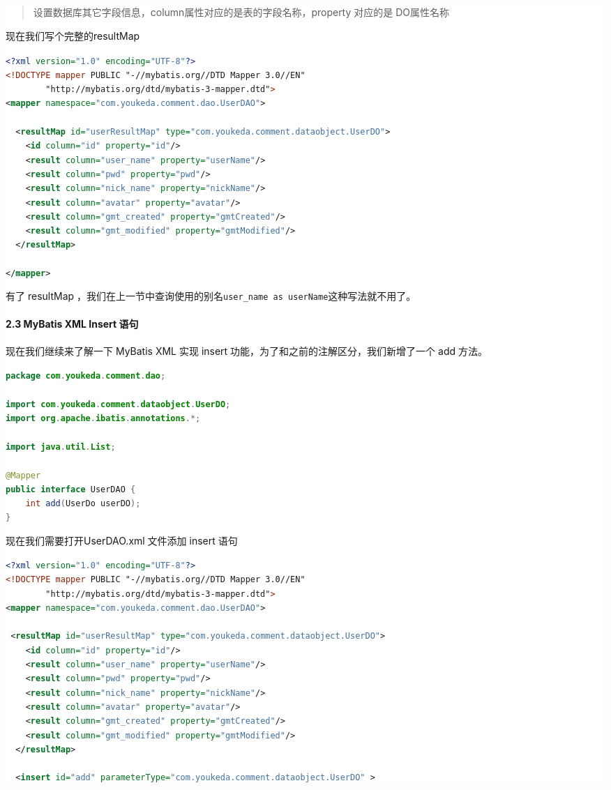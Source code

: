 > 设置数据库其它字段信息，column属性对应的是表的字段名称，property 对应的是 DO属性名称

现在我们写个完整的resultMap

```xml
<?xml version="1.0" encoding="UTF-8"?>
<!DOCTYPE mapper PUBLIC "-//mybatis.org//DTD Mapper 3.0//EN"
        "http://mybatis.org/dtd/mybatis-3-mapper.dtd">
<mapper namespace="com.youkeda.comment.dao.UserDAO">

  <resultMap id="userResultMap" type="com.youkeda.comment.dataobject.UserDO">
    <id column="id" property="id"/>
    <result column="user_name" property="userName"/>
    <result column="pwd" property="pwd"/>
    <result column="nick_name" property="nickName"/>
    <result column="avatar" property="avatar"/>
    <result column="gmt_created" property="gmtCreated"/>
    <result column="gmt_modified" property="gmtModified"/>
  </resultMap>

</mapper>
```

有了 resultMap ，我们在上一节中查询使用的别名`user_name as userName`这种写法就不用了。





#### 2.3 MyBatis XML Insert 语句



现在我们继续来了解一下 MyBatis XML 实现 insert 功能，为了和之前的注解区分，我们新增了一个 add 方法。



```java
package com.youkeda.comment.dao;

import com.youkeda.comment.dataobject.UserDO;
import org.apache.ibatis.annotations.*;

import java.util.List;

@Mapper
public interface UserDAO {
	int add(UserDo userDO);
}
```

现在我们需要打开UserDAO.xml 文件添加 insert 语句



```xml
<?xml version="1.0" encoding="UTF-8"?>
<!DOCTYPE mapper PUBLIC "-//mybatis.org//DTD Mapper 3.0//EN"
        "http://mybatis.org/dtd/mybatis-3-mapper.dtd">
<mapper namespace="com.youkeda.comment.dao.UserDAO">

 <resultMap id="userResultMap" type="com.youkeda.comment.dataobject.UserDO">
    <id column="id" property="id"/>
    <result column="user_name" property="userName"/>
    <result column="pwd" property="pwd"/>
    <result column="nick_name" property="nickName"/>
    <result column="avatar" property="avatar"/>
    <result column="gmt_created" property="gmtCreated"/>
    <result column="gmt_modified" property="gmtModified"/>
  </resultMap>

  <insert id="add" parameterType="com.youkeda.comment.dataobject.UserDO" >
```